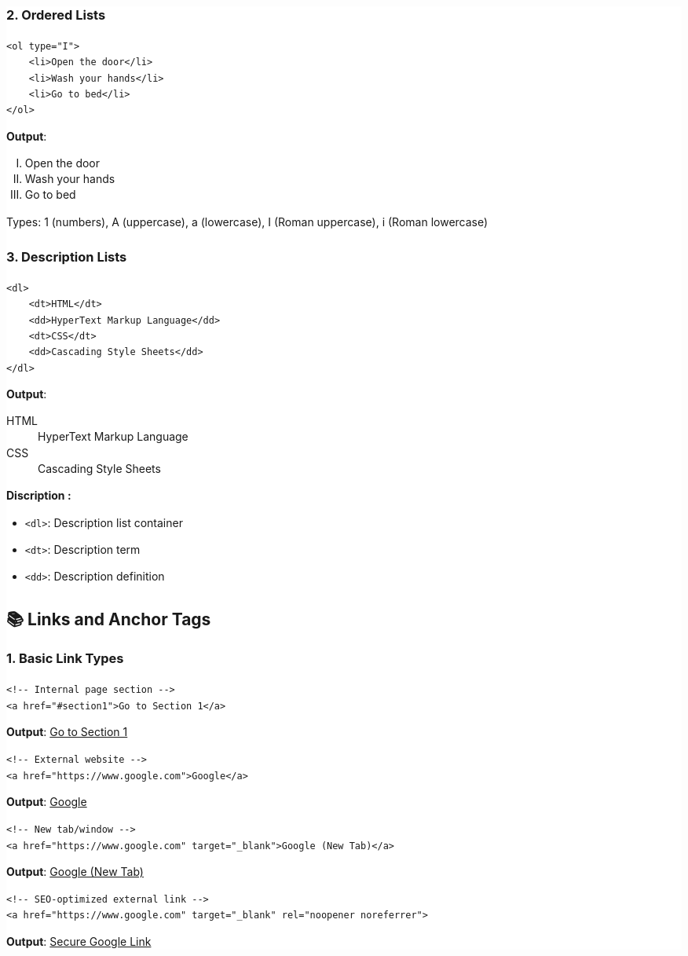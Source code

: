 ### **2. Ordered Lists**

    <ol type="I">
        <li>Open the door</li>
        <li>Wash your hands</li>
        <li>Go to bed</li>
    </ol>
**Output**: <ol type="I">
    <li>Open the door</li>
    <li>Wash your hands</li>
    <li>Go to bed</li>
</ol>

Types: 1 (numbers), A (uppercase), a (lowercase), I (Roman uppercase), i (Roman lowercase)

### **3. Description Lists**

    <dl>
        <dt>HTML</dt>
        <dd>HyperText Markup Language</dd>
        <dt>CSS</dt>
        <dd>Cascading Style Sheets</dd>
    </dl>
**Output**: <dl>
    <dt>HTML</dt>
    <dd>HyperText Markup Language</dd>
    <dt>CSS</dt>
    <dd>Cascading Style Sheets</dd>
</dl>

**Discription :**
- `<dl>`: Description list container

- `<dt>`: Description term

- `<dd>`: Description definition


## 📚 **Links and Anchor Tags**
### **1. Basic Link Types**

    <!-- Internal page section -->
    <a href="#section1">Go to Section 1</a>
**Output**: <a href="#section1">Go to Section 1</a>

    <!-- External website -->
    <a href="https://www.google.com">Google</a>
**Output**: <a href="https://www.google.com">Google</a>

    <!-- New tab/window -->
    <a href="https://www.google.com" target="_blank">Google (New Tab)</a>
**Output**: <a href="https://www.google.com" target="_blank">Google (New Tab)</a>

    <!-- SEO-optimized external link -->
    <a href="https://www.google.com" target="_blank" rel="noopener noreferrer">
**Output**: <a href="https://www.google.com" target="_blank" rel="noopener noreferrer">
        Secure Google Link
    </a>

